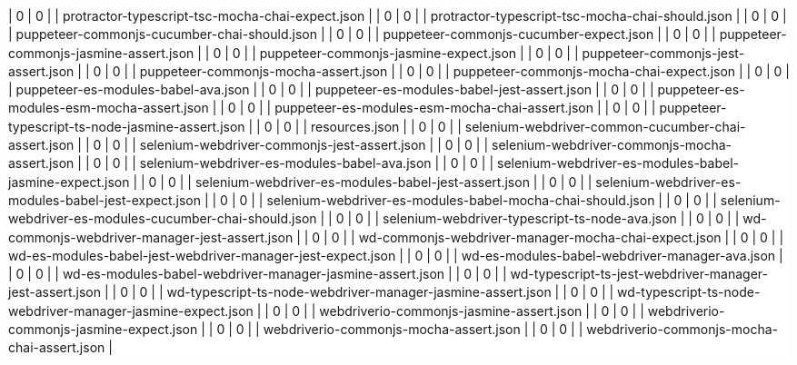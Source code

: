 | 0     | 0      |                                                                               | protractor-typescript-tsc-mocha-chai-expect.json            |
| 0     | 0      |                                                                               | protractor-typescript-tsc-mocha-chai-should.json            |
| 0     | 0      |                                                                               | puppeteer-commonjs-cucumber-chai-should.json                |
| 0     | 0      |                                                                               | puppeteer-commonjs-cucumber-expect.json                     |
| 0     | 0      |                                                                               | puppeteer-commonjs-jasmine-assert.json                      |
| 0     | 0      |                                                                               | puppeteer-commonjs-jasmine-expect.json                      |
| 0     | 0      |                                                                               | puppeteer-commonjs-jest-assert.json                         |
| 0     | 0      |                                                                               | puppeteer-commonjs-mocha-assert.json                        |
| 0     | 0      |                                                                               | puppeteer-commonjs-mocha-chai-expect.json                   |
| 0     | 0      |                                                                               | puppeteer-es-modules-babel-ava.json                         |
| 0     | 0      |                                                                               | puppeteer-es-modules-babel-jest-assert.json                 |
| 0     | 0      |                                                                               | puppeteer-es-modules-esm-mocha-assert.json                  |
| 0     | 0      |                                                                               | puppeteer-es-modules-esm-mocha-chai-assert.json             |
| 0     | 0      |                                                                               | puppeteer-typescript-ts-node-jasmine-assert.json            |
| 0     | 0      |                                                                               | resources.json                                              |
| 0     | 0      |                                                                               | selenium-webdriver-common-cucumber-chai-assert.json         |
| 0     | 0      |                                                                               | selenium-webdriver-commonjs-jest-assert.json                |
| 0     | 0      |                                                                               | selenium-webdriver-commonjs-mocha-assert.json               |
| 0     | 0      |                                                                               | selenium-webdriver-es-modules-babel-ava.json                |
| 0     | 0      |                                                                               | selenium-webdriver-es-modules-babel-jasmine-expect.json     |
| 0     | 0      |                                                                               | selenium-webdriver-es-modules-babel-jest-assert.json        |
| 0     | 0      |                                                                               | selenium-webdriver-es-modules-babel-jest-expect.json        |
| 0     | 0      |                                                                               | selenium-webdriver-es-modules-babel-mocha-chai-should.json  |
| 0     | 0      |                                                                               | selenium-webdriver-es-modules-cucumber-chai-should.json     |
| 0     | 0      |                                                                               | selenium-webdriver-typescript-ts-node-ava.json              |
| 0     | 0      |                                                                               | wd-commonjs-webdriver-manager-jest-assert.json              |
| 0     | 0      |                                                                               | wd-commonjs-webdriver-manager-mocha-chai-expect.json        |
| 0     | 0      |                                                                               | wd-es-modules-babel-jest-webdriver-manager-jest-expect.json |
| 0     | 0      |                                                                               | wd-es-modules-babel-webdriver-manager-ava.json              |
| 0     | 0      |                                                                               | wd-es-modules-babel-webdriver-manager-jasmine-assert.json   |
| 0     | 0      |                                                                               | wd-typescript-ts-jest-webdriver-manager-jest-assert.json    |
| 0     | 0      |                                                                               | wd-typescript-ts-node-webdriver-manager-jasmine-assert.json |
| 0     | 0      |                                                                               | wd-typescript-ts-node-webdriver-manager-jasmine-expect.json |
| 0     | 0      |                                                                               | webdriverio-commonjs-jasmine-assert.json                    |
| 0     | 0      |                                                                               | webdriverio-commonjs-jasmine-expect.json                    |
| 0     | 0      |                                                                               | webdriverio-commonjs-mocha-assert.json                      |
| 0     | 0      |                                                                               | webdriverio-commonjs-mocha-chai-assert.json                 |